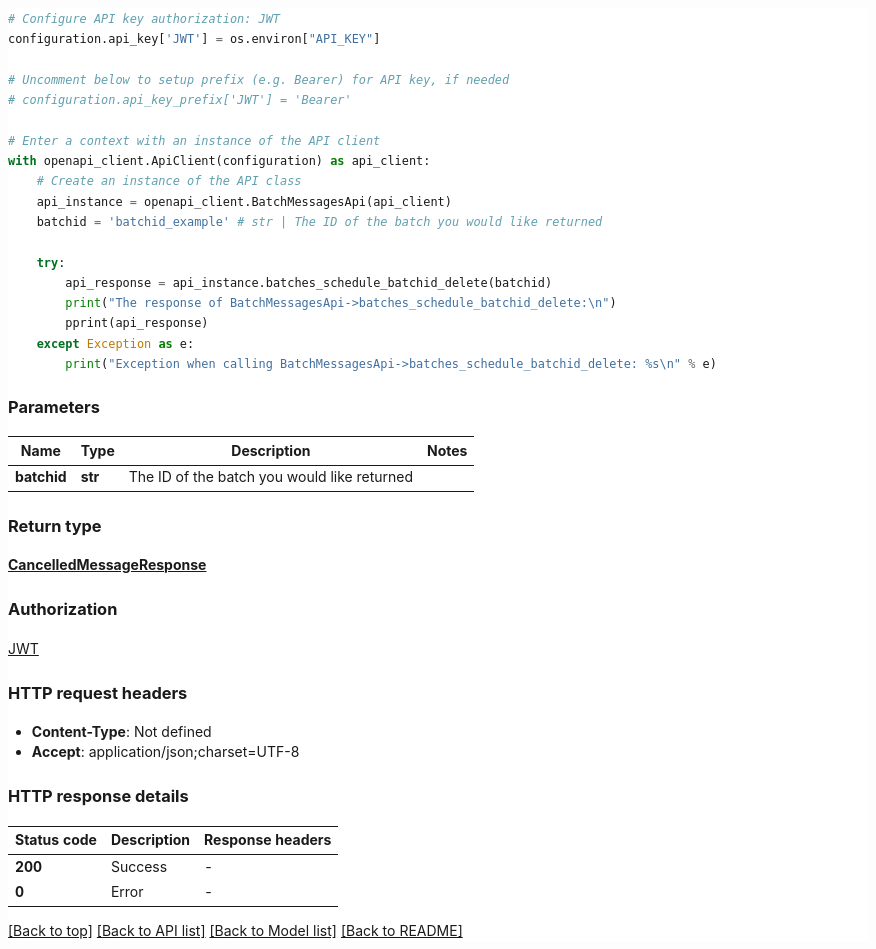 ```python
# Configure API key authorization: JWT
configuration.api_key['JWT'] = os.environ["API_KEY"]

# Uncomment below to setup prefix (e.g. Bearer) for API key, if needed
# configuration.api_key_prefix['JWT'] = 'Bearer'

# Enter a context with an instance of the API client
with openapi_client.ApiClient(configuration) as api_client:
    # Create an instance of the API class
    api_instance = openapi_client.BatchMessagesApi(api_client)
    batchid = 'batchid_example' # str | The ID of the batch you would like returned

    try:
        api_response = api_instance.batches_schedule_batchid_delete(batchid)
        print("The response of BatchMessagesApi->batches_schedule_batchid_delete:\n")
        pprint(api_response)
    except Exception as e:
        print("Exception when calling BatchMessagesApi->batches_schedule_batchid_delete: %s\n" % e)
```



### Parameters

Name | Type | Description  | Notes
------------- | ------------- | ------------- | -------------
 **batchid** | **str**| The ID of the batch you would like returned | 

### Return type

[**CancelledMessageResponse**](CancelledMessageResponse.md)

### Authorization

[JWT](../README.md#JWT)

### HTTP request headers

 - **Content-Type**: Not defined
 - **Accept**: application/json;charset=UTF-8

### HTTP response details
| Status code | Description | Response headers |
|-------------|-------------|------------------|
**200** | Success |  -  |
**0** | Error |  -  |

[[Back to top]](#) [[Back to API list]](../README.md#documentation-for-api-endpoints) [[Back to Model list]](../README.md#documentation-for-models) [[Back to README]](../README.md)

